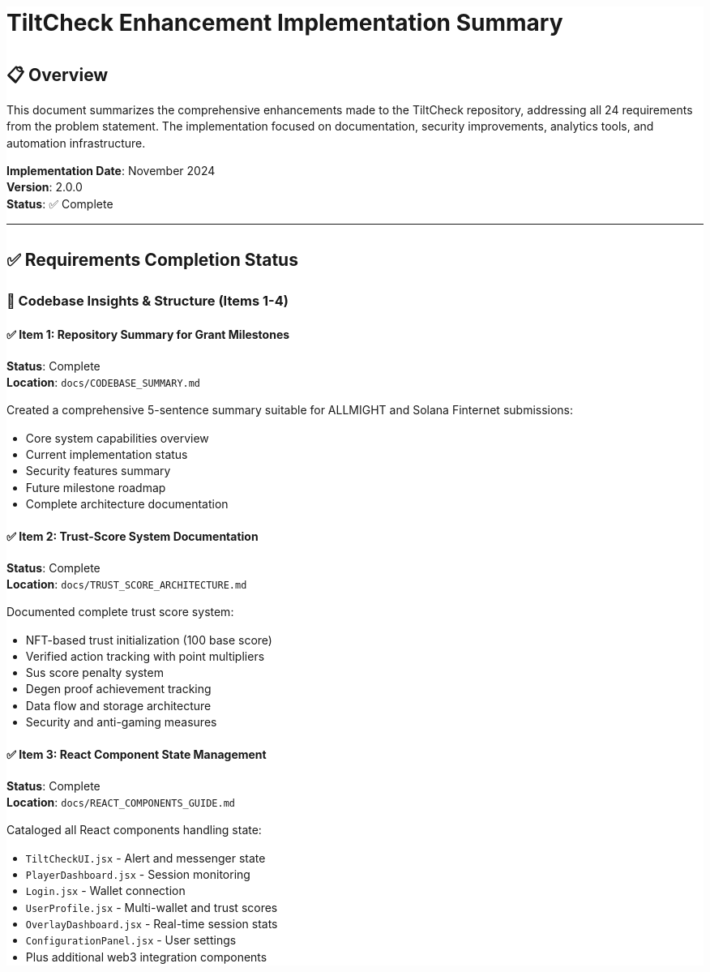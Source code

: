 # TiltCheck Enhancement Implementation Summary

## 📋 Overview

This document summarizes the comprehensive enhancements made to the TiltCheck repository, addressing all 24 requirements from the problem statement. The implementation focused on documentation, security improvements, analytics tools, and automation infrastructure.

**Implementation Date**: November 2024  
**Version**: 2.0.0  
**Status**: ✅ Complete

---

## ✅ Requirements Completion Status

### 🧩 Codebase Insights & Structure (Items 1-4)

#### ✅ Item 1: Repository Summary for Grant Milestones
**Status**: Complete  
**Location**: `docs/CODEBASE_SUMMARY.md`

Created a comprehensive 5-sentence summary suitable for ALLMIGHT and Solana Finternet submissions:
- Core system capabilities overview
- Current implementation status
- Security features summary
- Future milestone roadmap
- Complete architecture documentation

#### ✅ Item 2: Trust-Score System Documentation
**Status**: Complete  
**Location**: `docs/TRUST_SCORE_ARCHITECTURE.md`

Documented complete trust score system:
- NFT-based trust initialization (100 base score)
- Verified action tracking with point multipliers
- Sus score penalty system
- Degen proof achievement tracking
- Data flow and storage architecture
- Security and anti-gaming measures

#### ✅ Item 3: React Component State Management
**Status**: Complete  
**Location**: `docs/REACT_COMPONENTS_GUIDE.md`

Cataloged all React components handling state:
- `TiltCheckUI.jsx` - Alert and messenger state
- `PlayerDashboard.jsx` - Session monitoring
- `Login.jsx` - Wallet connection
- `UserProfile.jsx` - Multi-wallet and trust scores
- `OverlayDashboard.jsx` - Real-time session stats
- `ConfigurationPanel.jsx` - User settings
- Plus additional web3 integration components
